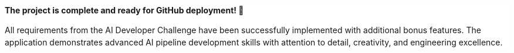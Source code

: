 
**The project is complete and ready for GitHub deployment! 🚀**

All requirements from the AI Developer Challenge have been successfully implemented with additional bonus features. The application demonstrates advanced AI pipeline development skills with attention to detail, creativity, and engineering excellence. 